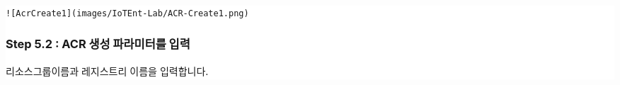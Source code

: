     ![AcrCreate1](images/IoTEnt-Lab/ACR-Create1.png)

### Step 5.2 : ACR 생성 파라미터를 입력

리소스그룹이름과 레지스트리 이름을 입력합니다.  
